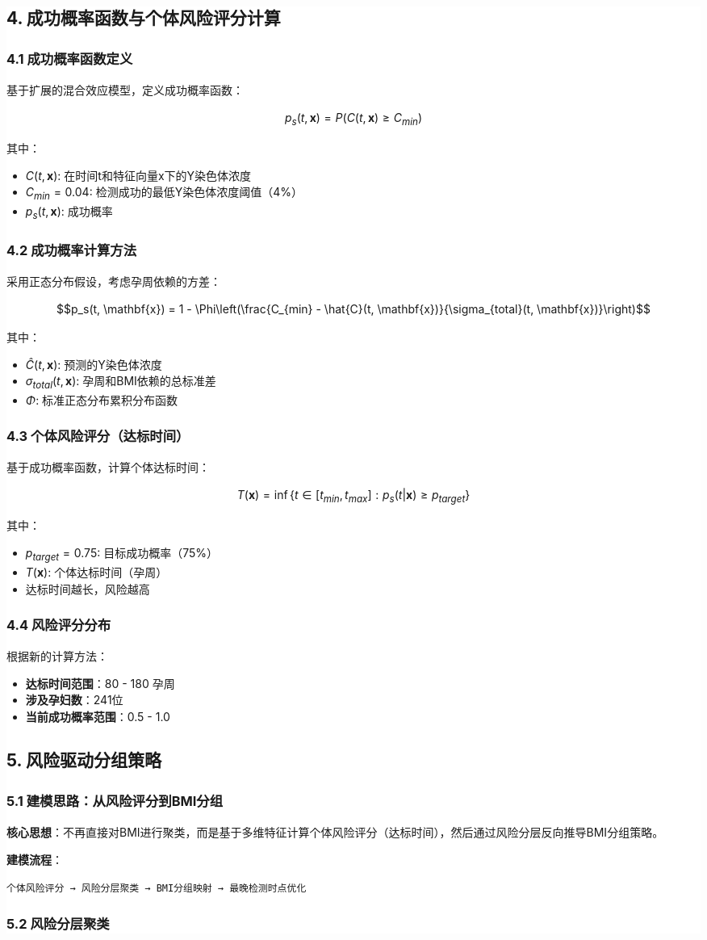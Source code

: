## 4. 成功概率函数与个体风险评分计算

### 4.1 成功概率函数定义
基于扩展的混合效应模型，定义成功概率函数：

$$p_s(t, \mathbf{x}) = P(C(t, \mathbf{x}) \geq C_{min})$$

其中：
- $C(t, \mathbf{x})$: 在时间t和特征向量x下的Y染色体浓度
- $C_{min} = 0.04$: 检测成功的最低Y染色体浓度阈值（4%）
- $p_s(t, \mathbf{x})$: 成功概率

### 4.2 成功概率计算方法
采用正态分布假设，考虑孕周依赖的方差：

$$p_s(t, \mathbf{x}) = 1 - \Phi\left(\frac{C_{min} - \hat{C}(t, \mathbf{x})}{\sigma_{total}(t, \mathbf{x})}\right)$$

其中：
- $\hat{C}(t, \mathbf{x})$: 预测的Y染色体浓度
- $\sigma_{total}(t, \mathbf{x})$: 孕周和BMI依赖的总标准差
- $\Phi$: 标准正态分布累积分布函数

### 4.3 个体风险评分（达标时间）
基于成功概率函数，计算个体达标时间：

$$T(\mathbf{x}) = \inf\{t \in [t_{min}, t_{max}] : p_s(t|\mathbf{x}) \geq p_{target}\}$$

其中：
- $p_{target} = 0.75$: 目标成功概率（75%）
- $T(\mathbf{x})$: 个体达标时间（孕周）
- 达标时间越长，风险越高

### 4.4 风险评分分布
根据新的计算方法：
- **达标时间范围**：80 - 180 孕周
- **涉及孕妇数**：241位
- **当前成功概率范围**：0.5 - 1.0

## 5. 风险驱动分组策略

### 5.1 建模思路：从风险评分到BMI分组

**核心思想**：不再直接对BMI进行聚类，而是基于多维特征计算个体风险评分（达标时间），然后通过风险分层反向推导BMI分组策略。

**建模流程**：
```
个体风险评分 → 风险分层聚类 → BMI分组映射 → 最晚检测时点优化
```

### 5.2 风险分层聚类
